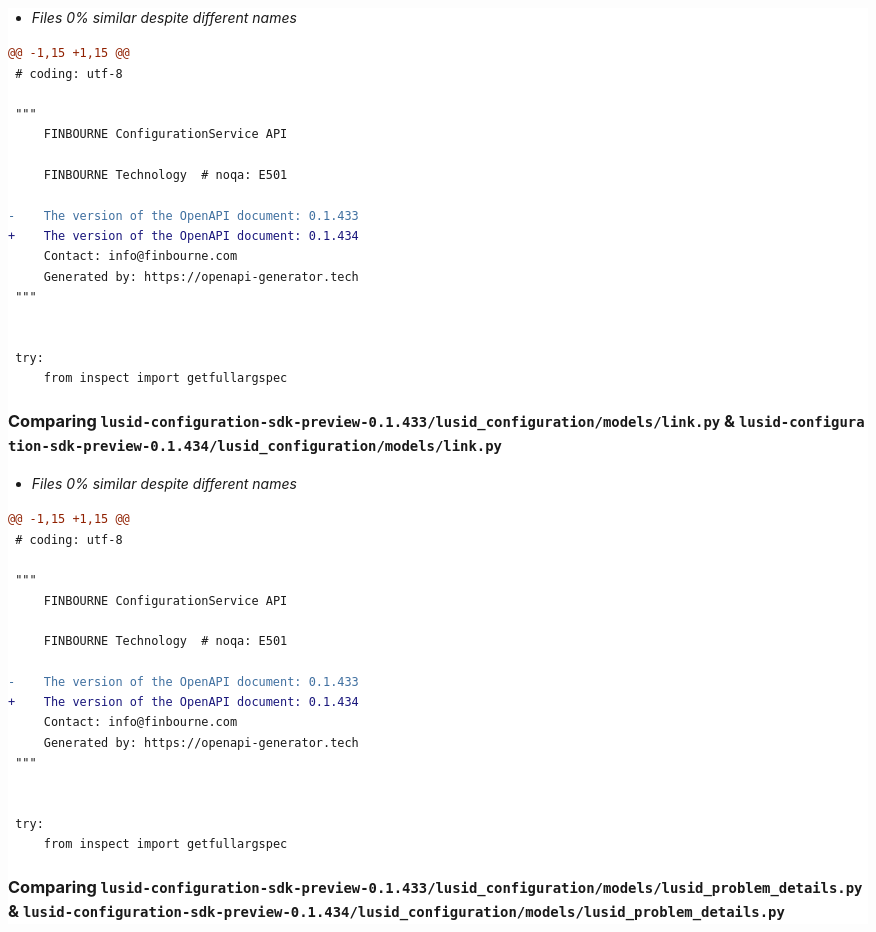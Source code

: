  * *Files 0% similar despite different names*

```diff
@@ -1,15 +1,15 @@
 # coding: utf-8
 
 """
     FINBOURNE ConfigurationService API
 
     FINBOURNE Technology  # noqa: E501
 
-    The version of the OpenAPI document: 0.1.433
+    The version of the OpenAPI document: 0.1.434
     Contact: info@finbourne.com
     Generated by: https://openapi-generator.tech
 """
 
 
 try:
     from inspect import getfullargspec
```

### Comparing `lusid-configuration-sdk-preview-0.1.433/lusid_configuration/models/link.py` & `lusid-configuration-sdk-preview-0.1.434/lusid_configuration/models/link.py`

 * *Files 0% similar despite different names*

```diff
@@ -1,15 +1,15 @@
 # coding: utf-8
 
 """
     FINBOURNE ConfigurationService API
 
     FINBOURNE Technology  # noqa: E501
 
-    The version of the OpenAPI document: 0.1.433
+    The version of the OpenAPI document: 0.1.434
     Contact: info@finbourne.com
     Generated by: https://openapi-generator.tech
 """
 
 
 try:
     from inspect import getfullargspec
```

### Comparing `lusid-configuration-sdk-preview-0.1.433/lusid_configuration/models/lusid_problem_details.py` & `lusid-configuration-sdk-preview-0.1.434/lusid_configuration/models/lusid_problem_details.py`
